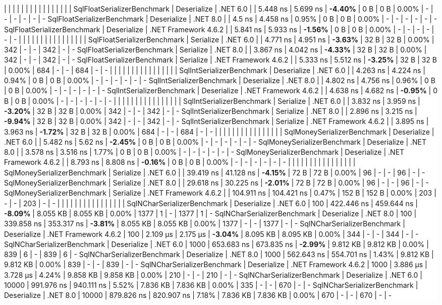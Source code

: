 | | | | | | | | | | | | | | | |
SqlFloatSerializerBenchmark | Deserialize | .NET 6.0 |  | 5.448 ns | 5.699 ns | **-4.40%** | 0 B | 0 B | 0.00% | - | - | - | - | - | -
SqlFloatSerializerBenchmark | Deserialize | .NET 8.0 |  | 4.5 ns | 4.458 ns | 0.95% | 0 B | 0 B | 0.00% | - | - | - | - | - | -
SqlFloatSerializerBenchmark | Deserialize | .NET Framework 4.6.2 |  | 5.841 ns | 5.933 ns | **-1.56%** | 0 B | 0 B | 0.00% | - | - | - | - | - | -
| | | | | | | | | | | | | | | |
SqlFloatSerializerBenchmark | Serialize | .NET 6.0 |  | 4.771 ns | 4.951 ns | **-3.63%** | 32 B | 32 B | 0.00% | 342 | - | - | 342 | - | -
SqlFloatSerializerBenchmark | Serialize | .NET 8.0 |  | 3.867 ns | 4.042 ns | **-4.33%** | 32 B | 32 B | 0.00% | 342 | - | - | 342 | - | -
SqlFloatSerializerBenchmark | Serialize | .NET Framework 4.6.2 |  | 5.333 ns | 5.512 ns | **-3.25%** | 32 B | 32 B | 0.00% | 684 | - | - | 684 | - | -
| | | | | | | | | | | | | | | |
SqlIntSerializerBenchmark | Deserialize | .NET 6.0 |  | 4.263 ns | 4.224 ns | 0.94% | 0 B | 0 B | 0.00% | - | - | - | - | - | -
SqlIntSerializerBenchmark | Deserialize | .NET 8.0 |  | 4.802 ns | 4.756 ns | 0.96% | 0 B | 0 B | 0.00% | - | - | - | - | - | -
SqlIntSerializerBenchmark | Deserialize | .NET Framework 4.6.2 |  | 4.638 ns | 4.682 ns | **-0.95%** | 0 B | 0 B | 0.00% | - | - | - | - | - | -
| | | | | | | | | | | | | | | |
SqlIntSerializerBenchmark | Serialize | .NET 6.0 |  | 3.832 ns | 3.959 ns | **-3.20%** | 32 B | 32 B | 0.00% | 342 | - | - | 342 | - | -
SqlIntSerializerBenchmark | Serialize | .NET 8.0 |  | 2.896 ns | 3.215 ns | **-9.94%** | 32 B | 32 B | 0.00% | 342 | - | - | 342 | - | -
SqlIntSerializerBenchmark | Serialize | .NET Framework 4.6.2 |  | 3.895 ns | 3.963 ns | **-1.72%** | 32 B | 32 B | 0.00% | 684 | - | - | 684 | - | -
| | | | | | | | | | | | | | | |
SqlMoneySerializerBenchmark | Deserialize | .NET 6.0 |  | 5.482 ns | 5.62 ns | **-2.45%** | 0 B | 0 B | 0.00% | - | - | - | - | - | -
SqlMoneySerializerBenchmark | Deserialize | .NET 8.0 |  | 3.578 ns | 3.516 ns | 1.77% | 0 B | 0 B | 0.00% | - | - | - | - | - | -
SqlMoneySerializerBenchmark | Deserialize | .NET Framework 4.6.2 |  | 8.793 ns | 8.808 ns | **-0.16%** | 0 B | 0 B | 0.00% | - | - | - | - | - | -
| | | | | | | | | | | | | | | |
SqlMoneySerializerBenchmark | Serialize | .NET 6.0 |  | 39.419 ns | 41.128 ns | **-4.15%** | 72 B | 72 B | 0.00% | 96 | - | - | 96 | - | -
SqlMoneySerializerBenchmark | Serialize | .NET 8.0 |  | 29.618 ns | 30.225 ns | **-2.01%** | 72 B | 72 B | 0.00% | 96 | - | - | 96 | - | -
SqlMoneySerializerBenchmark | Serialize | .NET Framework 4.6.2 |  | 104.911 ns | 104.421 ns | 0.47% | 152 B | 152 B | 0.00% | 203 | - | - | 203 | - | -
| | | | | | | | | | | | | | | |
SqlNCharSerializerBenchmark | Deserialize | .NET 6.0 | 100 | 422.446 ns | 459.644 ns | **-8.09%** | 8.055 KB | 8.055 KB | 0.00% | 1377 | 1 | - | 1377 | 1 | -
SqlNCharSerializerBenchmark | Deserialize | .NET 8.0 | 100 | 339.858 ns | 353.317 ns | **-3.81%** | 8.055 KB | 8.055 KB | 0.00% | 1377 | - | - | 1377 | - | -
SqlNCharSerializerBenchmark | Deserialize | .NET Framework 4.6.2 | 100 | 2.109 µs | 2.175 µs | **-3.04%** | 8.095 KB | 8.095 KB | 0.00% | 344 | - | - | 344 | - | -
SqlNCharSerializerBenchmark | Deserialize | .NET 6.0 | 1000 | 653.683 ns | 673.835 ns | **-2.99%** | 9.812 KB | 9.812 KB | 0.00% | 839 | 6 | - | 839 | 6 | -
SqlNCharSerializerBenchmark | Deserialize | .NET 8.0 | 1000 | 562.643 ns | 554.701 ns | 1.43% | 9.812 KB | 9.812 KB | 0.00% | 839 | - | - | 839 | - | -
SqlNCharSerializerBenchmark | Deserialize | .NET Framework 4.6.2 | 1000 | 3.886 µs | 3.728 µs | 4.24% | 9.858 KB | 9.858 KB | 0.00% | 210 | - | - | 210 | - | -
SqlNCharSerializerBenchmark | Deserialize | .NET 6.0 | 10000 | 991.976 ns | 940.111 ns | 5.52% | 7.836 KB | 7.836 KB | 0.00% | 335 | - | - | 670 | - | -
SqlNCharSerializerBenchmark | Deserialize | .NET 8.0 | 10000 | 879.826 ns | 820.907 ns | 7.18% | 7.836 KB | 7.836 KB | 0.00% | 670 | - | - | 670 | - | -